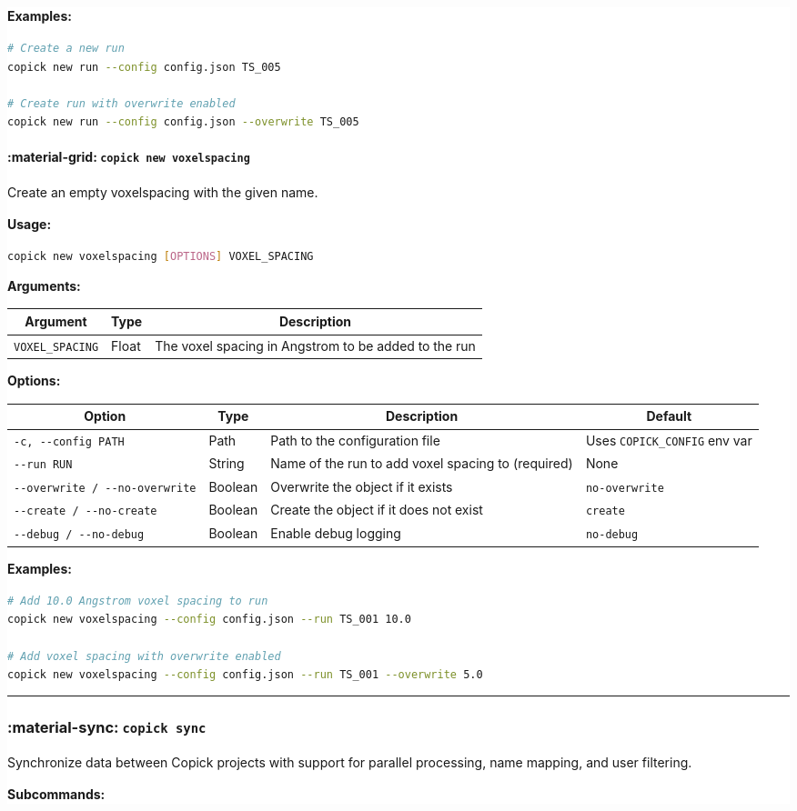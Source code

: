 **Examples:**

```bash
# Create a new run
copick new run --config config.json TS_005

# Create run with overwrite enabled
copick new run --config config.json --overwrite TS_005
```

#### :material-grid: `copick new voxelspacing`

Create an empty voxelspacing with the given name.

**Usage:**
```bash
copick new voxelspacing [OPTIONS] VOXEL_SPACING
```

**Arguments:**

| Argument        | Type  | Description                                          |
|-----------------|-------|------------------------------------------------------|
| `VOXEL_SPACING` | Float | The voxel spacing in Angstrom to be added to the run |

**Options:**

| Option                         | Type    | Description                                        | Default                      |
|--------------------------------|---------|----------------------------------------------------|------------------------------|
| `-c, --config PATH`            | Path    | Path to the configuration file                     | Uses `COPICK_CONFIG` env var |
| `--run RUN`                    | String  | Name of the run to add voxel spacing to (required) | None                         |
| `--overwrite / --no-overwrite` | Boolean | Overwrite the object if it exists                  | `no-overwrite`               |
| `--create / --no-create`       | Boolean | Create the object if it does not exist             | `create`                     |
| `--debug / --no-debug`         | Boolean | Enable debug logging                               | `no-debug`                   |

**Examples:**

```bash
# Add 10.0 Angstrom voxel spacing to run
copick new voxelspacing --config config.json --run TS_001 10.0

# Add voxel spacing with overwrite enabled
copick new voxelspacing --config config.json --run TS_001 --overwrite 5.0
```

---

### :material-sync: `copick sync`

Synchronize data between Copick projects with support for parallel processing, name mapping, and user filtering.

**Subcommands:**

